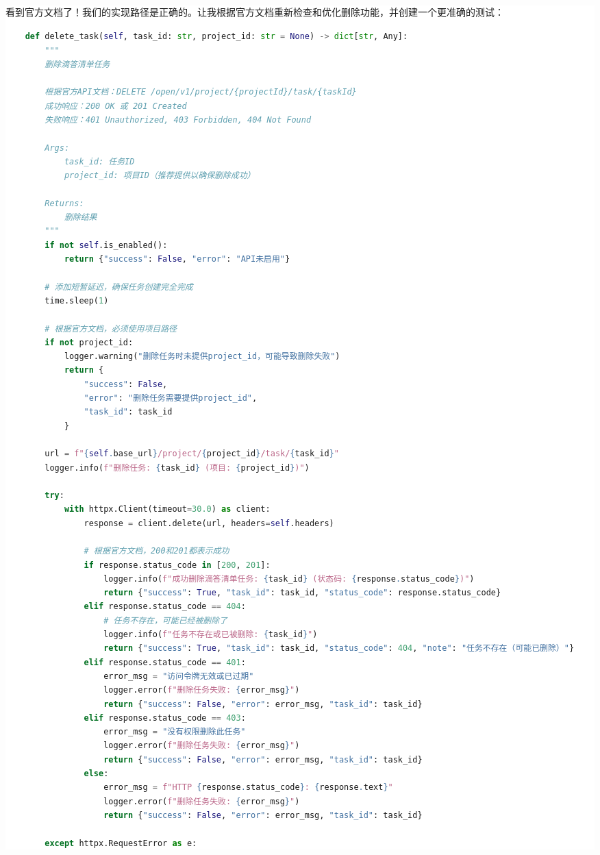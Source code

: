 看到官方文档了！我们的实现路径是正确的。让我根据官方文档重新检查和优化删除功能，并创建一个更准确的测试：

```python
    def delete_task(self, task_id: str, project_id: str = None) -> dict[str, Any]:
        """
        删除滴答清单任务
        
        根据官方API文档：DELETE /open/v1/project/{projectId}/task/{taskId}
        成功响应：200 OK 或 201 Created
        失败响应：401 Unauthorized, 403 Forbidden, 404 Not Found

        Args:
            task_id: 任务ID
            project_id: 项目ID（推荐提供以确保删除成功）

        Returns:
            删除结果
        """
        if not self.is_enabled():
            return {"success": False, "error": "API未启用"}

        # 添加短暂延迟，确保任务创建完全完成
        time.sleep(1)

        # 根据官方文档，必须使用项目路径
        if not project_id:
            logger.warning("删除任务时未提供project_id，可能导致删除失败")
            return {
                "success": False,
                "error": "删除任务需要提供project_id",
                "task_id": task_id
            }

        url = f"{self.base_url}/project/{project_id}/task/{task_id}"
        logger.info(f"删除任务: {task_id} (项目: {project_id})")

        try:
            with httpx.Client(timeout=30.0) as client:
                response = client.delete(url, headers=self.headers)
                
                # 根据官方文档，200和201都表示成功
                if response.status_code in [200, 201]:
                    logger.info(f"成功删除滴答清单任务: {task_id} (状态码: {response.status_code})")
                    return {"success": True, "task_id": task_id, "status_code": response.status_code}
                elif response.status_code == 404:
                    # 任务不存在，可能已经被删除了
                    logger.info(f"任务不存在或已被删除: {task_id}")
                    return {"success": True, "task_id": task_id, "status_code": 404, "note": "任务不存在（可能已删除）"}
                elif response.status_code == 401:
                    error_msg = "访问令牌无效或已过期"
                    logger.error(f"删除任务失败: {error_msg}")
                    return {"success": False, "error": error_msg, "task_id": task_id}
                elif response.status_code == 403:
                    error_msg = "没有权限删除此任务"
                    logger.error(f"删除任务失败: {error_msg}")
                    return {"success": False, "error": error_msg, "task_id": task_id}
                else:
                    error_msg = f"HTTP {response.status_code}: {response.text}"
                    logger.error(f"删除任务失败: {error_msg}")
                    return {"success": False, "error": error_msg, "task_id": task_id}

        except httpx.RequestError as e:
```